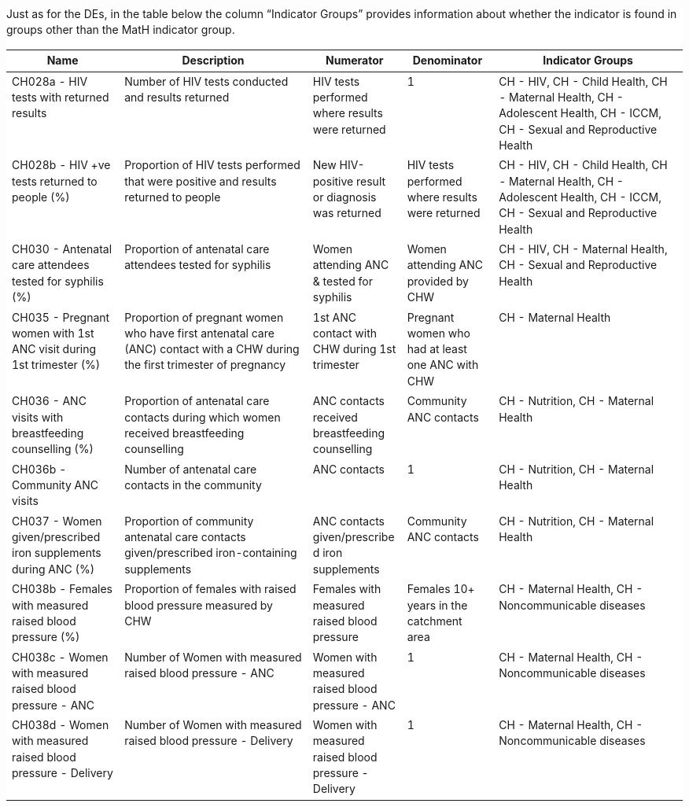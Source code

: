 Just as for the DEs, in the table below the column “Indicator Groups” provides information about whether the indicator is found in groups other than the MatH indicator group.

| Name                                                                          | Description                                                                                                                              | Numerator                                              | Denominator                                      | Indicator Groups                                                                                                                |
|-------------------------------------------------------------------------------|------------------------------------------------------------------------------------------------------------------------------------------|--------------------------------------------------------|--------------------------------------------------|---------------------------------------------------------------------------------------------------------------------------------|
| CH028a - HIV tests with returned results                                      | Number of HIV tests conducted and results returned                                                                                       | HIV tests performed where results were returned        | 1                                                | CH - HIV, CH - Child Health, CH - Maternal Health, CH - Adolescent Health, CH - ICCM, CH - Sexual and Reproductive Health       |
| CH028b - HIV +ve tests returned to people (%)                                 | Proportion of HIV tests performed that were positive and results returned to people                                                      | New HIV-positive result or diagnosis was returned      | HIV tests performed where results were returned  | CH - HIV, CH - Child Health, CH - Maternal Health, CH - Adolescent Health, CH - ICCM, CH - Sexual and Reproductive Health       |
| CH030 - Antenatal care attendees tested for syphilis (%)                      | Proportion of antenatal care attendees tested for syphilis                                                                               | Women attending ANC & tested for syphilis              | Women attending ANC provided by CHW              | CH - HIV, CH - Maternal Health, CH - Sexual and Reproductive Health                                                             |
| CH035 - Pregnant women with 1st ANC visit during 1st trimester (%)            | Proportion of pregnant women who have first antenatal care (ANC) contact with a CHW during the first trimester of pregnancy              | 1st ANC contact with CHW during 1st trimester          | Pregnant women who had at least one ANC with CHW | CH - Maternal Health                                                                                                            |
| CH036 - ANC visits with breastfeeding counselling (%)                         | Proportion of antenatal care contacts during which women received breastfeeding counselling                                              | ANC contacts received breastfeeding counselling        | Community ANC contacts                           | CH - Nutrition, CH - Maternal Health                                                                                            |
| CH036b - Community ANC visits                                                 | Number of antenatal care contacts in the community                                                                                       | ANC contacts                                           | 1                                                | CH - Nutrition, CH - Maternal Health                                                                                            |
| CH037 - Women given/prescribed iron supplements during ANC (%)                | Proportion of community antenatal care contacts given/prescribed iron-containing supplements                                             | ANC contacts given/prescribed iron supplements         | Community ANC contacts                           | CH - Nutrition, CH - Maternal Health                                                                                            |
| CH038b - Females with measured raised blood pressure (%)                      | Proportion of females with raised blood pressure measured by CHW                                                                         | Females with measured raised blood pressure            | Females 10+ years in the catchment area          | CH - Maternal Health, CH - Noncommunicable diseases                                                                             |
| CH038c - Women with measured raised blood pressure - ANC                      | Number of Women with measured raised blood pressure - ANC                                                                                | Women with measured raised blood pressure - ANC        | 1                                                | CH - Maternal Health, CH - Noncommunicable diseases                                                                             |
| CH038d - Women with measured raised blood pressure - Delivery                 | Number of Women with measured raised blood pressure - Delivery                                                                           | Women with measured raised blood pressure - Delivery   | 1                                                | CH - Maternal Health, CH - Noncommunicable diseases                                                                             |